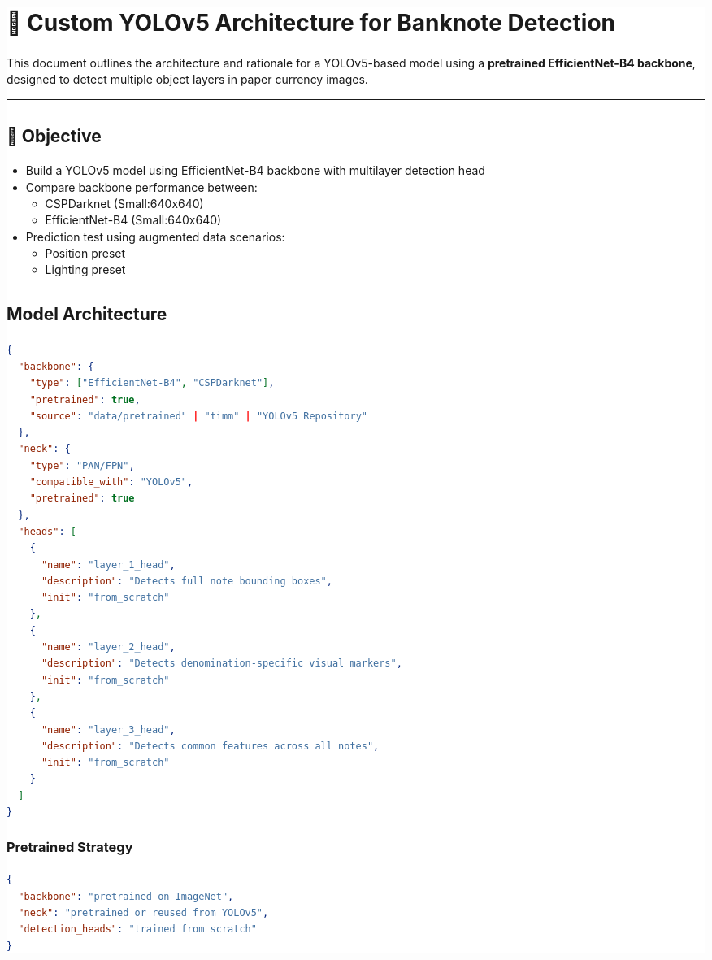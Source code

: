 # 💸 Custom YOLOv5 Architecture for Banknote Detection

This document outlines the architecture and rationale for a YOLOv5-based model using a **pretrained EfficientNet-B4 backbone**, designed to detect multiple object layers in paper currency images.

---

## 🧠 Objective
- Build a YOLOv5 model using EfficientNet-B4 backbone with multilayer detection head
- Compare backbone performance between:
  - CSPDarknet (Small:640x640)
  - EfficientNet-B4 (Small:640x640)
- Prediction test using augmented data scenarios:
  - Position preset
  - Lighting preset

## Model Architecture
```json
{
  "backbone": {
    "type": ["EfficientNet-B4", "CSPDarknet"],
    "pretrained": true,
    "source": "data/pretrained" | "timm" | "YOLOv5 Repository"
  },
  "neck": {
    "type": "PAN/FPN",
    "compatible_with": "YOLOv5",
    "pretrained": true
  },
  "heads": [
    {
      "name": "layer_1_head",
      "description": "Detects full note bounding boxes",
      "init": "from_scratch"
    },
    {
      "name": "layer_2_head",
      "description": "Detects denomination-specific visual markers",
      "init": "from_scratch"
    },
    {
      "name": "layer_3_head",
      "description": "Detects common features across all notes",
      "init": "from_scratch"
    }
  ]
}
```

### Pretrained Strategy
```json
{
  "backbone": "pretrained on ImageNet",
  "neck": "pretrained or reused from YOLOv5",
  "detection_heads": "trained from scratch"
}
```
